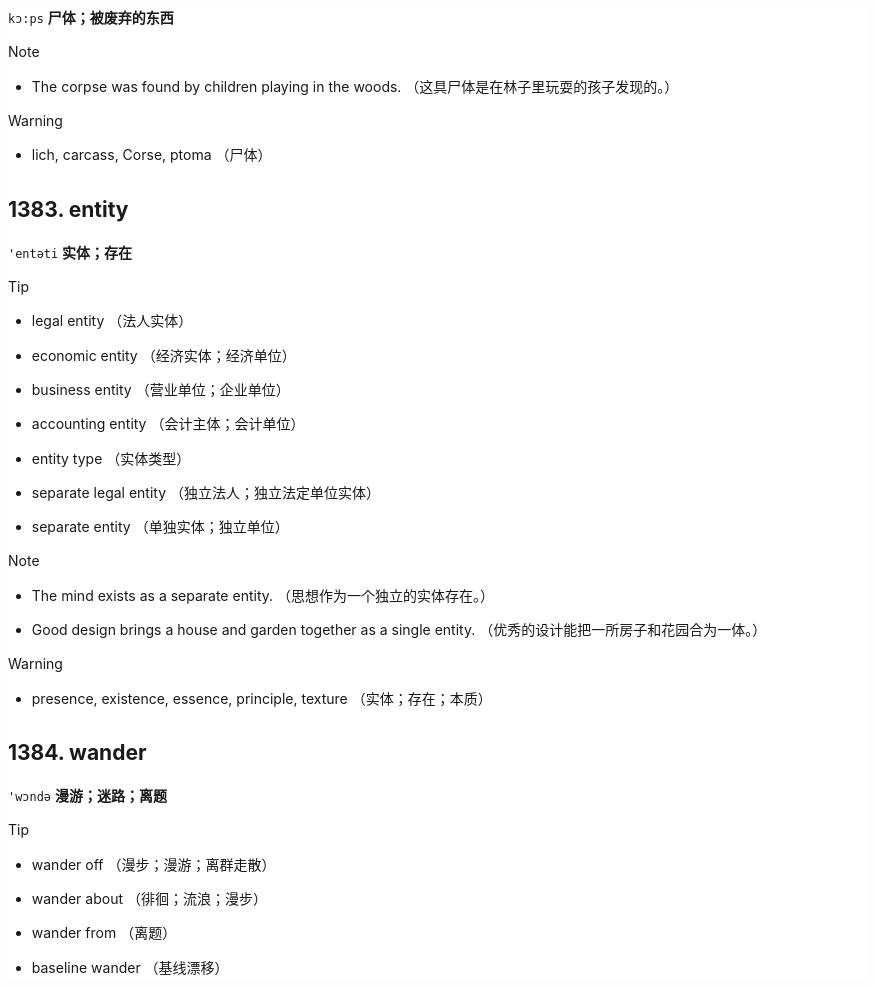`kɔ:ps`  **尸体；被废弃的东西**

> [!NOTE]
>
> - The corpse was found by children playing in the woods. （这具尸体是在林子里玩耍的孩子发现的。）
>

> [!WARNING]
>
> - lich, carcass, Corse, ptoma （尸体）
>

## 1383. entity

`'entəti`  **实体；存在**

> [!TIP]
>
> - legal entity （法人实体）
>
> - economic entity （经济实体；经济单位）
>
> - business entity （营业单位；企业单位）
>
> - accounting entity （会计主体；会计单位）
>
> - entity type （实体类型）
>
> - separate legal entity （独立法人；独立法定单位实体）
>
> - separate entity （单独实体；独立单位）
>

> [!NOTE]
>
> - The mind exists as a separate entity. （思想作为一个独立的实体存在。）
>
> - Good design brings a house and garden together as a single entity. （优秀的设计能把一所房子和花园合为一体。）
>

> [!WARNING]
>
> - presence, existence, essence, principle, texture （实体；存在；本质）
>

## 1384. wander

`'wɔndə`  **漫游；迷路；离题**

> [!TIP]
>
> - wander off （漫步；漫游；离群走散）
>
> - wander about （徘徊；流浪；漫步）
>
> - wander from （离题）
>
> - baseline wander （基线漂移）
>

